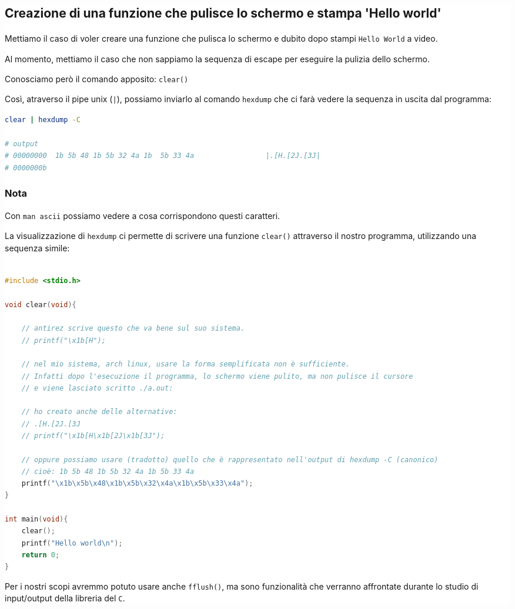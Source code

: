 
## Creazione di una funzione che pulisce lo schermo e stampa 'Hello world'

Mettiamo il caso di voler creare una funzione che pulisca lo schermo e dubito dopo stampi `Hello World` a video.

Al momento, mettiamo il caso che non sappiamo la sequenza di escape per eseguire la pulizia dello schermo. 

Conosciamo però il comando apposito: `clear()`

Così, atraverso il pipe unix (`|`), possiamo inviarlo al comando `hexdump` che ci farà vedere la sequenza in uscita dal programma:

```sh
clear | hexdump -C

# output
# 00000000  1b 5b 48 1b 5b 32 4a 1b  5b 33 4a                 |.[H.[2J.[3J|
# 0000000b
```

### Nota
Con `man ascii` possiamo vedere a cosa corrispondono questi caratteri.


La visualizzazione di `hexdump` ci permette di scrivere una funzione `clear()` attraverso il nostro programma, utilizzando una sequenza simile:

```c

#include <stdio.h>

void clear(void){

    // antirez scrive questo che va bene sul suo sistema.
    // printf("\x1b[H");

    // nel mio sistema, arch linux, usare la forma semplificata non è sufficiente. 
    // Infatti dopo l'esecuzione il programma, lo schermo viene pulito, ma non pulisce il cursore
    // e viene lasciato scritto ./a.out:
    
    // ho creato anche delle alternative:
    // .[H.[2J.[3J
    // printf("\x1b[H\x1b[2J\x1b[3J"); 

    // oppure possiamo usare (tradotto) quello che è rappresentato nell'output di hexdump -C (canonico)
    // cioè: 1b 5b 48 1b 5b 32 4a 1b 5b 33 4a
    printf("\x1b\x5b\x48\x1b\x5b\x32\x4a\x1b\x5b\x33\x4a");
}

int main(void){
    clear();
    printf("Hello world\n");
    return 0;
}
```
Per i nostri scopi avremmo potuto usare anche `fflush()`, ma sono funzionalità che verranno affrontate durante lo studio di input/output della libreria del `C`.
